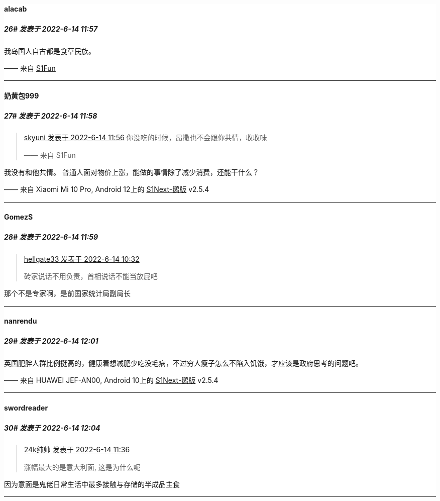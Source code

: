 ####  alacab  
##### 26#       发表于 2022-6-14 11:57

我岛国人自古都是食草民族。

—— 来自 [S1Fun](https://s1fun.koalcat.com)

*****

####  奶黄包999  
##### 27#       发表于 2022-6-14 11:58

<blockquote><a href="httphttps://bbs.saraba1st.com/2b/forum.php?mod=redirect&amp;goto=findpost&amp;pid=56261321&amp;ptid=2075657" target="_blank">skyuni 发表于 2022-6-14 11:56</a>
你没吃的时候，昂撒也不会跟你共情，收收味

—— 来自 S1Fun</blockquote>
我没有和他共情。
普通人面对物价上涨，能做的事情除了减少消费，还能干什么？

—— 来自 Xiaomi Mi 10 Pro, Android 12上的 [S1Next-鹅版](https://github.com/ykrank/S1-Next/releases) v2.5.4

*****

####  GomezS  
##### 28#       发表于 2022-6-14 11:59

<blockquote><a href="httphttps://bbs.saraba1st.com/2b/forum.php?mod=redirect&amp;goto=findpost&amp;pid=56259803&amp;ptid=2075657" target="_blank">hellgate33 发表于 2022-6-14 10:32</a>

砖家说话不用负责，首相说话不能当放屁吧</blockquote>
那个不是专家啊，是前国家统计局副局长

*****

####  nanrendu  
##### 29#       发表于 2022-6-14 12:01

英国肥胖人群比例挺高的，健康着想减肥少吃没毛病，不过穷人瘦子怎么不陷入饥饿，才应该是政府思考的问题吧。

—— 来自 HUAWEI JEF-AN00, Android 10上的 [S1Next-鹅版](https://github.com/ykrank/S1-Next/releases) v2.5.4

*****

####  swordreader  
##### 30#       发表于 2022-6-14 12:04

<blockquote><a href="httphttps://bbs.saraba1st.com/2b/forum.php?mod=redirect&amp;goto=findpost&amp;pid=56260996&amp;ptid=2075657" target="_blank">24k纯帅 发表于 2022-6-14 11:36</a>

涨幅最大的是意大利面, 这是为什么呢</blockquote>
因为意面是鬼佬日常生活中最多接触与存储的半成品主食



*****
